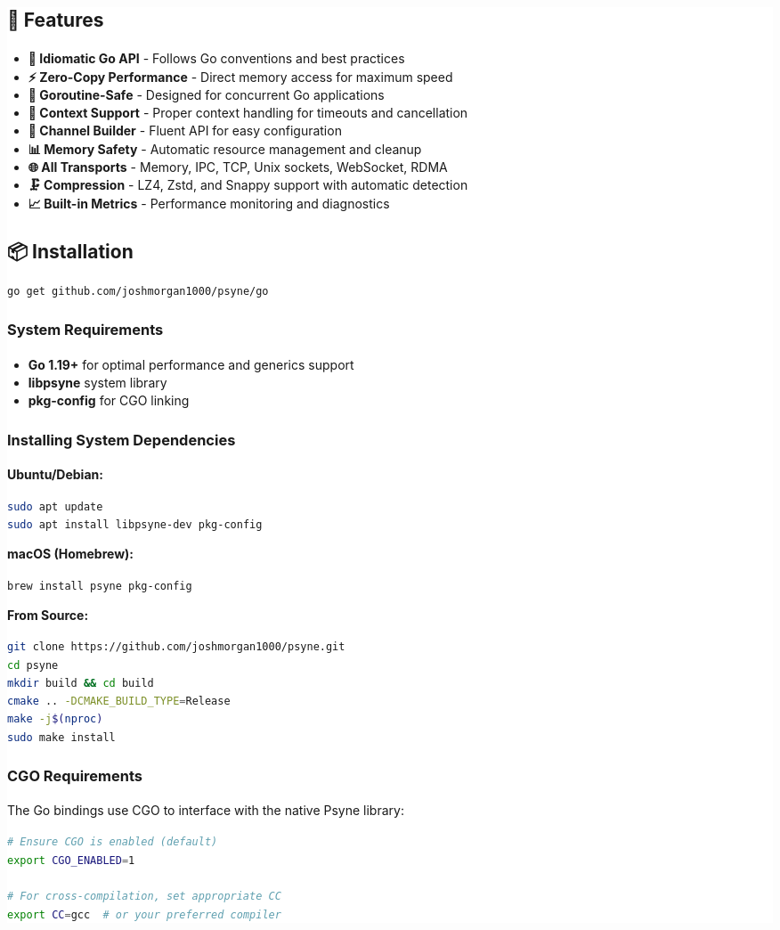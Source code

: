## 🌟 Features

- **🐹 Idiomatic Go API** - Follows Go conventions and best practices
- **⚡ Zero-Copy Performance** - Direct memory access for maximum speed
- **🚀 Goroutine-Safe** - Designed for concurrent Go applications
- **🔄 Context Support** - Proper context handling for timeouts and cancellation
- **🔧 Channel Builder** - Fluent API for easy configuration
- **📊 Memory Safety** - Automatic resource management and cleanup
- **🌐 All Transports** - Memory, IPC, TCP, Unix sockets, WebSocket, RDMA
- **🗜️ Compression** - LZ4, Zstd, and Snappy support with automatic detection
- **📈 Built-in Metrics** - Performance monitoring and diagnostics

## 📦 Installation

```bash
go get github.com/joshmorgan1000/psyne/go
```

### System Requirements

- **Go 1.19+** for optimal performance and generics support
- **libpsyne** system library
- **pkg-config** for CGO linking

### Installing System Dependencies

**Ubuntu/Debian:**
```bash
sudo apt update
sudo apt install libpsyne-dev pkg-config
```

**macOS (Homebrew):**
```bash
brew install psyne pkg-config
```

**From Source:**
```bash
git clone https://github.com/joshmorgan1000/psyne.git
cd psyne
mkdir build && cd build
cmake .. -DCMAKE_BUILD_TYPE=Release
make -j$(nproc)
sudo make install
```

### CGO Requirements

The Go bindings use CGO to interface with the native Psyne library:

```bash
# Ensure CGO is enabled (default)
export CGO_ENABLED=1

# For cross-compilation, set appropriate CC
export CC=gcc  # or your preferred compiler
```
